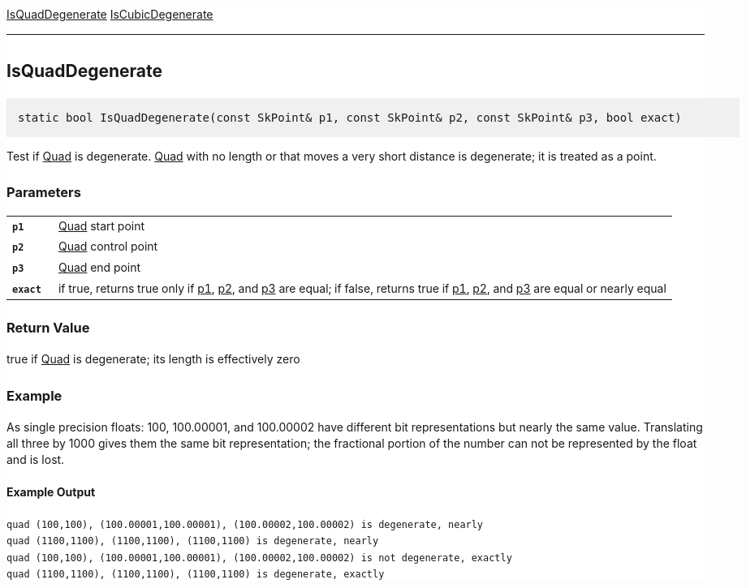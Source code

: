 <a href="#SkPath_IsQuadDegenerate">IsQuadDegenerate</a> <a href="#SkPath_IsCubicDegenerate">IsCubicDegenerate</a>

---

<a name="SkPath_IsQuadDegenerate"></a>
## IsQuadDegenerate

<pre style="padding: 1em 1em 1em 1em;width: 62.5em; background-color: #f0f0f0">
static bool IsQuadDegenerate(const SkPoint& p1, const SkPoint& p2, const SkPoint& p3, bool exact)
</pre>

Test if <a href="#Quad">Quad</a> is degenerate.
<a href="#Quad">Quad</a> with no length or that moves a very short distance is degenerate; it is
treated as a point.

### Parameters

<table>  <tr>    <td><a name="SkPath_IsQuadDegenerate_p1"> <code><strong>p1 </strong></code> </a></td> <td>
<a href="#Quad">Quad</a> start point</td>
  </tr>  <tr>    <td><a name="SkPath_IsQuadDegenerate_p2"> <code><strong>p2 </strong></code> </a></td> <td>
<a href="#Quad">Quad</a> control point</td>
  </tr>  <tr>    <td><a name="SkPath_IsQuadDegenerate_p3"> <code><strong>p3 </strong></code> </a></td> <td>
<a href="#Quad">Quad</a> end point</td>
  </tr>  <tr>    <td><a name="SkPath_IsQuadDegenerate_exact"> <code><strong>exact </strong></code> </a></td> <td>
if true, returns true only if <a href="#SkPath_IsQuadDegenerate_p1">p1</a>, <a href="#SkPath_IsQuadDegenerate_p2">p2</a>, and <a href="#SkPath_IsQuadDegenerate_p3">p3</a> are equal;
if false, returns true if <a href="#SkPath_IsQuadDegenerate_p1">p1</a>, <a href="#SkPath_IsQuadDegenerate_p2">p2</a>, and <a href="#SkPath_IsQuadDegenerate_p3">p3</a> are equal or nearly equal</td>
  </tr>
</table>

### Return Value

true if <a href="#Quad">Quad</a> is degenerate; its length is effectively zero

### Example

<div><fiddle-embed name="1d50896c528cd4581966646b7d96acff"><div>As single precision floats: 100, 100.00001, and 100.00002 have different bit representations
but nearly the same value. Translating all three by 1000 gives them the same bit representation;
the fractional portion of the number can not be represented by the float and is lost.</div>

#### Example Output

~~~~
quad (100,100), (100.00001,100.00001), (100.00002,100.00002) is degenerate, nearly
quad (1100,1100), (1100,1100), (1100,1100) is degenerate, nearly
quad (100,100), (100.00001,100.00001), (100.00002,100.00002) is not degenerate, exactly
quad (1100,1100), (1100,1100), (1100,1100) is degenerate, exactly
~~~~
